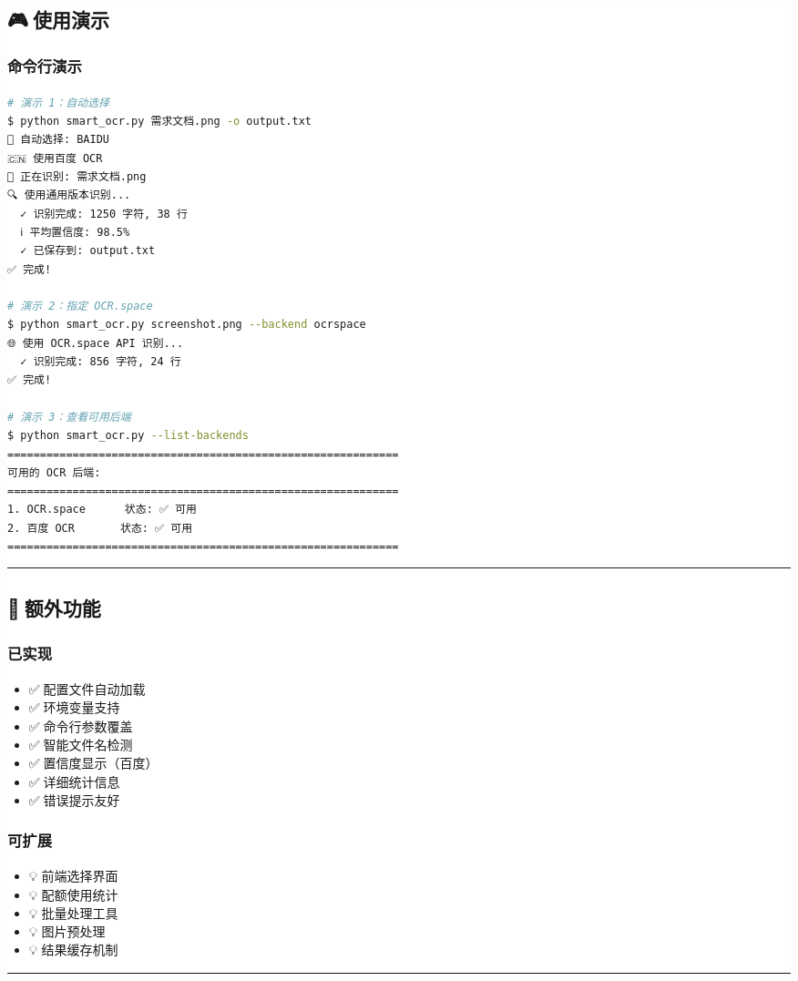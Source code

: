 ## 🎮 使用演示

### 命令行演示

```bash
# 演示 1：自动选择
$ python smart_ocr.py 需求文档.png -o output.txt
🤖 自动选择: BAIDU
🇨🇳 使用百度 OCR
📄 正在识别: 需求文档.png
🔍 使用通用版本识别...
  ✓ 识别完成: 1250 字符, 38 行
  ℹ 平均置信度: 98.5%
  ✓ 已保存到: output.txt
✅ 完成!

# 演示 2：指定 OCR.space
$ python smart_ocr.py screenshot.png --backend ocrspace
🌐 使用 OCR.space API 识别...
  ✓ 识别完成: 856 字符, 24 行
✅ 完成!

# 演示 3：查看可用后端
$ python smart_ocr.py --list-backends
============================================================
可用的 OCR 后端:
============================================================
1. OCR.space      状态: ✅ 可用
2. 百度 OCR       状态: ✅ 可用
============================================================
```

---

## 🎁 额外功能

### 已实现
- ✅ 配置文件自动加载
- ✅ 环境变量支持
- ✅ 命令行参数覆盖
- ✅ 智能文件名检测
- ✅ 置信度显示（百度）
- ✅ 详细统计信息
- ✅ 错误提示友好

### 可扩展
- 💡 前端选择界面
- 💡 配额使用统计
- 💡 批量处理工具
- 💡 图片预处理
- 💡 结果缓存机制

---